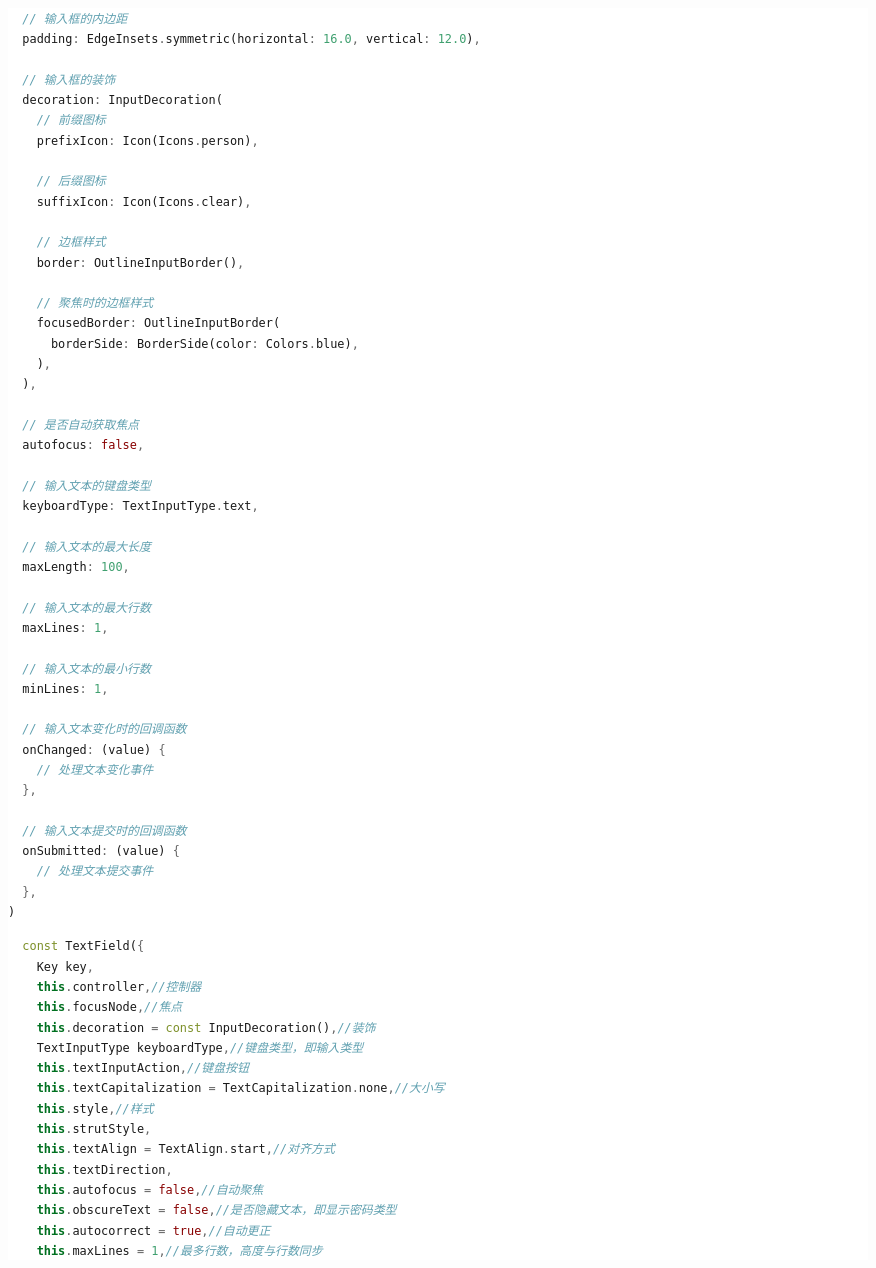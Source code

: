 ```dart
  // 输入框的内边距
  padding: EdgeInsets.symmetric(horizontal: 16.0, vertical: 12.0),

  // 输入框的装饰
  decoration: InputDecoration(
    // 前缀图标
    prefixIcon: Icon(Icons.person),

    // 后缀图标
    suffixIcon: Icon(Icons.clear),

    // 边框样式
    border: OutlineInputBorder(),

    // 聚焦时的边框样式
    focusedBorder: OutlineInputBorder(
      borderSide: BorderSide(color: Colors.blue),
    ),
  ),

  // 是否自动获取焦点
  autofocus: false,

  // 输入文本的键盘类型
  keyboardType: TextInputType.text,

  // 输入文本的最大长度
  maxLength: 100,

  // 输入文本的最大行数
  maxLines: 1,

  // 输入文本的最小行数
  minLines: 1,

  // 输入文本变化时的回调函数
  onChanged: (value) {
    // 处理文本变化事件
  },

  // 输入文本提交时的回调函数
  onSubmitted: (value) {
    // 处理文本提交事件
  },
)
```

```dart
  const TextField({
    Key key,
    this.controller,//控制器
    this.focusNode,//焦点
    this.decoration = const InputDecoration(),//装饰
    TextInputType keyboardType,//键盘类型，即输入类型
    this.textInputAction,//键盘按钮
    this.textCapitalization = TextCapitalization.none,//大小写
    this.style,//样式
    this.strutStyle,
    this.textAlign = TextAlign.start,//对齐方式
    this.textDirection,
    this.autofocus = false,//自动聚焦
    this.obscureText = false,//是否隐藏文本，即显示密码类型
    this.autocorrect = true,//自动更正
    this.maxLines = 1,//最多行数，高度与行数同步
```